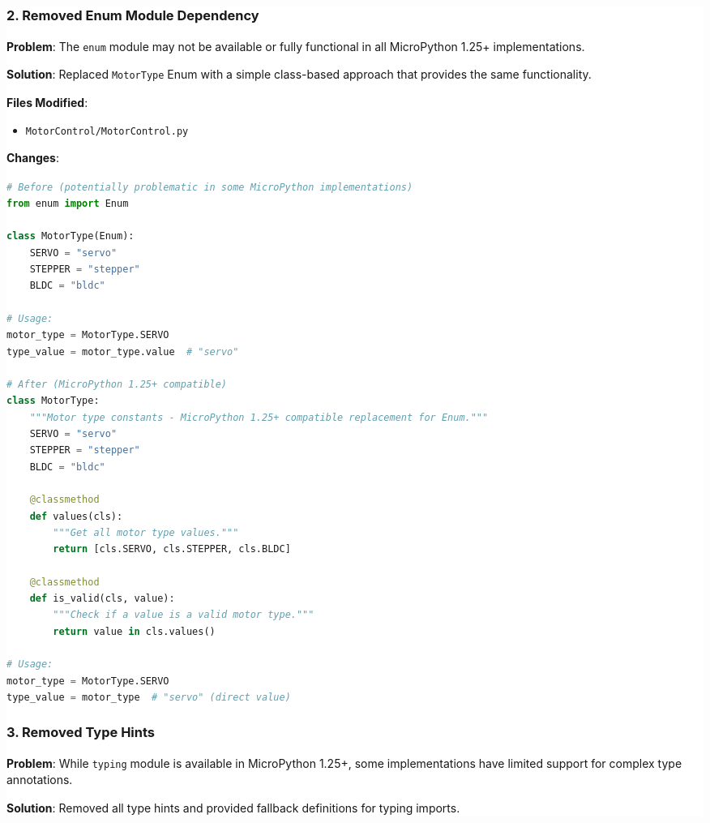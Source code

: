 ### 2. Removed Enum Module Dependency

**Problem**: The `enum` module may not be available or fully functional in all MicroPython 1.25+ implementations.

**Solution**: Replaced `MotorType` Enum with a simple class-based approach that provides the same functionality.

**Files Modified**:
- `MotorControl/MotorControl.py`

**Changes**:
```python
# Before (potentially problematic in some MicroPython implementations)
from enum import Enum

class MotorType(Enum):
    SERVO = "servo"
    STEPPER = "stepper"
    BLDC = "bldc"

# Usage:
motor_type = MotorType.SERVO
type_value = motor_type.value  # "servo"

# After (MicroPython 1.25+ compatible)
class MotorType:
    """Motor type constants - MicroPython 1.25+ compatible replacement for Enum."""
    SERVO = "servo"
    STEPPER = "stepper"
    BLDC = "bldc"
    
    @classmethod
    def values(cls):
        """Get all motor type values."""
        return [cls.SERVO, cls.STEPPER, cls.BLDC]
    
    @classmethod
    def is_valid(cls, value):
        """Check if a value is a valid motor type."""
        return value in cls.values()

# Usage:
motor_type = MotorType.SERVO
type_value = motor_type  # "servo" (direct value)
```

### 3. Removed Type Hints

**Problem**: While `typing` module is available in MicroPython 1.25+, some implementations have limited support for complex type annotations.

**Solution**: Removed all type hints and provided fallback definitions for typing imports.
